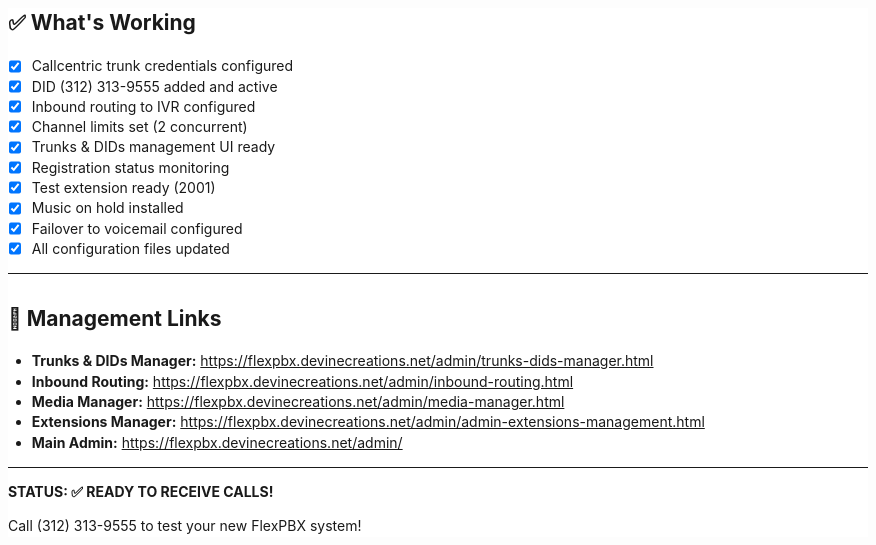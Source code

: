 
## ✅ What's Working

- [x] Callcentric trunk credentials configured
- [x] DID (312) 313-9555 added and active
- [x] Inbound routing to IVR configured
- [x] Channel limits set (2 concurrent)
- [x] Trunks & DIDs management UI ready
- [x] Registration status monitoring
- [x] Test extension ready (2001)
- [x] Music on hold installed
- [x] Failover to voicemail configured
- [x] All configuration files updated

---

## 🔗 Management Links

- **Trunks & DIDs Manager:** https://flexpbx.devinecreations.net/admin/trunks-dids-manager.html
- **Inbound Routing:** https://flexpbx.devinecreations.net/admin/inbound-routing.html
- **Media Manager:** https://flexpbx.devinecreations.net/admin/media-manager.html
- **Extensions Manager:** https://flexpbx.devinecreations.net/admin/admin-extensions-management.html
- **Main Admin:** https://flexpbx.devinecreations.net/admin/

---

**STATUS: ✅ READY TO RECEIVE CALLS!**

Call (312) 313-9555 to test your new FlexPBX system!
